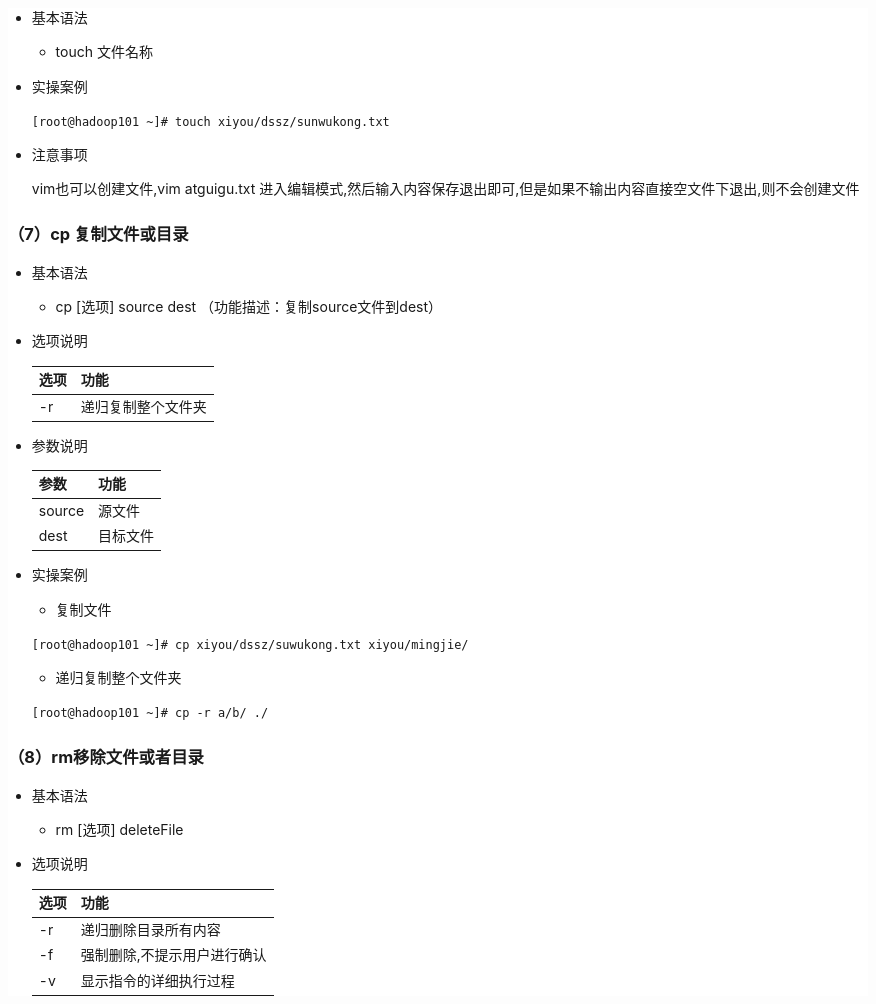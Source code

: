 *   基本语法

    *   touch 文件名称

*   实操案例

    ```纯文本
    [root@hadoop101 ~]# touch xiyou/dssz/sunwukong.txt
    ```

*   注意事项

    vim也可以创建文件,vim atguigu.txt 进入编辑模式,然后输入内容保存退出即可,但是如果不输出内容直接空文件下退出,则不会创建文件
    
    

### （7）cp 复制文件或目录

*   基本语法

    *   cp \[选项] source dest             （功能描述：复制source文件到dest）

*   选项说明

    | 选项 | 功能        |
    | -- | --------- |
    | -r | 递归复制整个文件夹 |

*   参数说明

    | 参数     | 功能   |
    | ------ | ---- |
    | source | 源文件  |
    | dest   | 目标文件 |

* 实操案例

  *   复制文件

  ```text
  [root@hadoop101 ~]# cp xiyou/dssz/suwukong.txt xiyou/mingjie/
  ```

  *   递归复制整个文件夹

  ```text
  [root@hadoop101 ~]# cp -r a/b/ ./
  ```

  

### （8）rm移除文件或者目录

*   基本语法

    *   rm \[选项] deleteFile

*   选项说明

    | 选项 | 功能             |
    | -- | -------------- |
    | -r | 递归删除目录所有内容     |
    | -f | 强制删除,不提示用户进行确认 |
    | -v | 显示指令的详细执行过程    |
